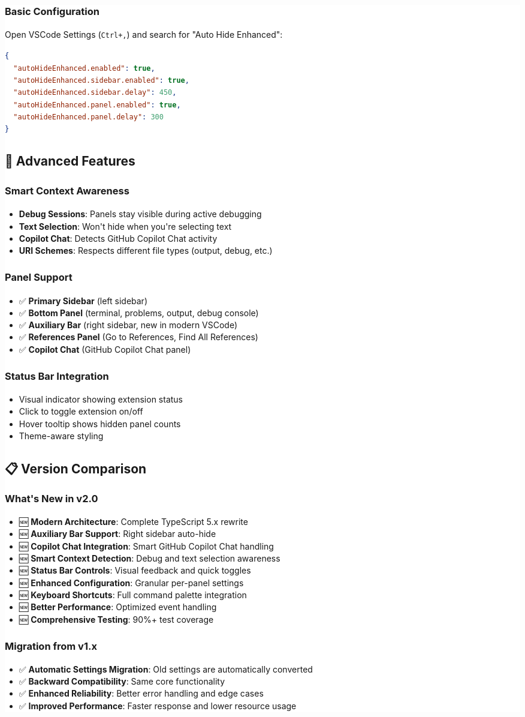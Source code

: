 ### Basic Configuration
Open VSCode Settings (`Ctrl+,`) and search for "Auto Hide Enhanced":
```json
{
  "autoHideEnhanced.enabled": true,
  "autoHideEnhanced.sidebar.enabled": true,
  "autoHideEnhanced.sidebar.delay": 450,
  "autoHideEnhanced.panel.enabled": true,
  "autoHideEnhanced.panel.delay": 300
}
```

## 🔧 Advanced Features

### Smart Context Awareness
- **Debug Sessions**: Panels stay visible during active debugging
- **Text Selection**: Won't hide when you're selecting text
- **Copilot Chat**: Detects GitHub Copilot Chat activity
- **URI Schemes**: Respects different file types (output, debug, etc.)

### Panel Support
- ✅ **Primary Sidebar** (left sidebar)
- ✅ **Bottom Panel** (terminal, problems, output, debug console)
- ✅ **Auxiliary Bar** (right sidebar, new in modern VSCode)
- ✅ **References Panel** (Go to References, Find All References)
- ✅ **Copilot Chat** (GitHub Copilot Chat panel)

### Status Bar Integration
- Visual indicator showing extension status
- Click to toggle extension on/off
- Hover tooltip shows hidden panel counts
- Theme-aware styling

## 📋 Version Comparison

### What's New in v2.0
- 🆕 **Modern Architecture**: Complete TypeScript 5.x rewrite
- 🆕 **Auxiliary Bar Support**: Right sidebar auto-hide
- 🆕 **Copilot Chat Integration**: Smart GitHub Copilot Chat handling
- 🆕 **Smart Context Detection**: Debug and text selection awareness
- 🆕 **Status Bar Controls**: Visual feedback and quick toggles
- 🆕 **Enhanced Configuration**: Granular per-panel settings
- 🆕 **Keyboard Shortcuts**: Full command palette integration
- 🆕 **Better Performance**: Optimized event handling
- 🆕 **Comprehensive Testing**: 90%+ test coverage

### Migration from v1.x
- ✅ **Automatic Settings Migration**: Old settings are automatically converted
- ✅ **Backward Compatibility**: Same core functionality
- ✅ **Enhanced Reliability**: Better error handling and edge cases
- ✅ **Improved Performance**: Faster response and lower resource usage
